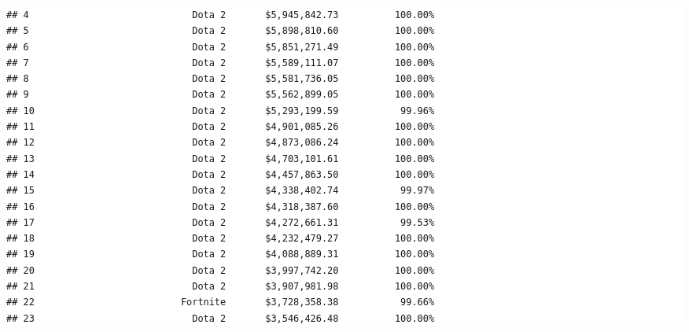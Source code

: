     ## 4                             Dota 2       $5,945,842.73          100.00%
    ## 5                             Dota 2       $5,898,810.60          100.00%
    ## 6                             Dota 2       $5,851,271.49          100.00%
    ## 7                             Dota 2       $5,589,111.07          100.00%
    ## 8                             Dota 2       $5,581,736.05          100.00%
    ## 9                             Dota 2       $5,562,899.05          100.00%
    ## 10                            Dota 2       $5,293,199.59           99.96%
    ## 11                            Dota 2       $4,901,085.26          100.00%
    ## 12                            Dota 2       $4,873,086.24          100.00%
    ## 13                            Dota 2       $4,703,101.61          100.00%
    ## 14                            Dota 2       $4,457,863.50          100.00%
    ## 15                            Dota 2       $4,338,402.74           99.97%
    ## 16                            Dota 2       $4,318,387.60          100.00%
    ## 17                            Dota 2       $4,272,661.31           99.53%
    ## 18                            Dota 2       $4,232,479.27          100.00%
    ## 19                            Dota 2       $4,088,889.31          100.00%
    ## 20                            Dota 2       $3,997,742.20          100.00%
    ## 21                            Dota 2       $3,907,981.98          100.00%
    ## 22                          Fortnite       $3,728,358.38           99.66%
    ## 23                            Dota 2       $3,546,426.48          100.00%